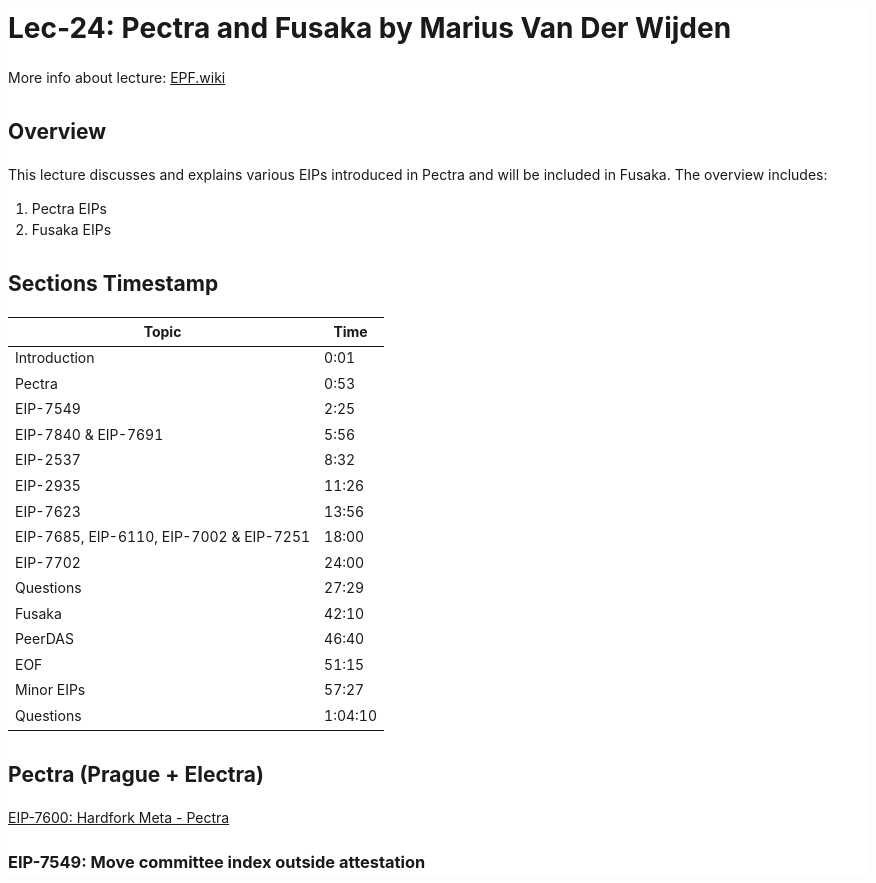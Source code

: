 # Lec-24: Pectra and Fusaka by Marius Van Der Wijden

More info about lecture: [EPF.wiki](https://epf.wiki/#/eps/day24)

## Overview

This lecture discusses and explains various EIPs introduced in Pectra and will be included in Fusaka. The overview includes:

1. Pectra EIPs
2. Fusaka EIPs

## Sections Timestamp


| Topic                                   | Time    |
| --------------------------------------- | ------- |
| Introduction                            | 0:01    |
| Pectra                                  | 0:53    |
| EIP-7549                                | 2:25    |
| EIP-7840 & EIP-7691                     | 5:56    |
| EIP-2537                                | 8:32    |
| EIP-2935                                | 11:26   |
| EIP-7623                                | 13:56   |
| EIP-7685, EIP-6110, EIP-7002 & EIP-7251 | 18:00   |
| EIP-7702                                | 24:00   |
| Questions                               | 27:29   |
| Fusaka                                  | 42:10   |
| PeerDAS                                 | 46:40   |
| EOF                                     | 51:15   |
| Minor EIPs                              | 57:27   |
| Questions                               | 1:04:10 |


## Pectra (Prague + Electra)

[EIP-7600: Hardfork Meta - Pectra](https://eips.ethereum.org/EIPS/eip-7600)

### EIP-7549: Move committee index outside attestation
